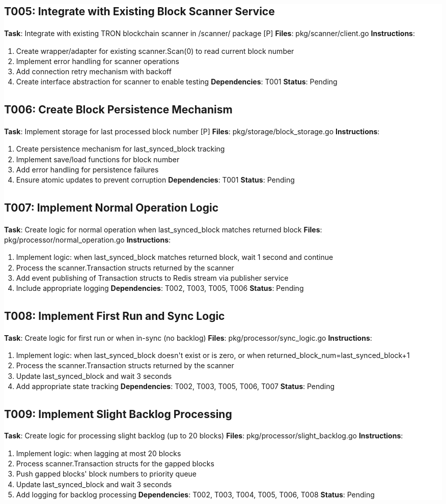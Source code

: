 ## T005: Integrate with Existing Block Scanner Service
**Task**: Integrate with existing TRON blockchain scanner in /scanner/ package [P]
**Files**: pkg/scanner/client.go
**Instructions**:
1. Create wrapper/adapter for existing scanner.Scan(0) to read current block number
2. Implement error handling for scanner operations
3. Add connection retry mechanism with backoff
4. Create interface abstraction for scanner to enable testing
**Dependencies**: T001
**Status**: Pending

## T006: Create Block Persistence Mechanism
**Task**: Implement storage for last processed block number [P]
**Files**: pkg/storage/block_storage.go
**Instructions**:
1. Create persistence mechanism for last_synced_block tracking
2. Implement save/load functions for block number
3. Add error handling for persistence failures
4. Ensure atomic updates to prevent corruption
**Dependencies**: T001
**Status**: Pending

## T007: Implement Normal Operation Logic
**Task**: Create logic for normal operation when last_synced_block matches returned block
**Files**: pkg/processor/normal_operation.go
**Instructions**:
1. Implement logic: when last_synced_block matches returned block, wait 1 second and continue
2. Process the scanner.Transaction structs returned by the scanner
3. Add event publishing of Transaction structs to Redis stream via publisher service
4. Include appropriate logging
**Dependencies**: T002, T003, T005, T006
**Status**: Pending

## T008: Implement First Run and Sync Logic
**Task**: Create logic for first run or when in-sync (no backlog)
**Files**: pkg/processor/sync_logic.go
**Instructions**:
1. Implement logic: when last_synced_block doesn't exist or is zero, or when returned_block_num=last_synced_block+1
2. Process the scanner.Transaction structs returned by the scanner
3. Update last_synced_block and wait 3 seconds
4. Add appropriate state tracking
**Dependencies**: T002, T003, T005, T006, T007
**Status**: Pending

## T009: Implement Slight Backlog Processing
**Task**: Create logic for processing slight backlog (up to 20 blocks)
**Files**: pkg/processor/slight_backlog.go
**Instructions**:
1. Implement logic: when lagging at most 20 blocks
2. Process scanner.Transaction structs for the gapped blocks
3. Push gapped blocks' block numbers to priority queue
4. Update last_synced_block and wait 3 seconds
5. Add logging for backlog processing
**Dependencies**: T002, T003, T004, T005, T006, T008
**Status**: Pending
